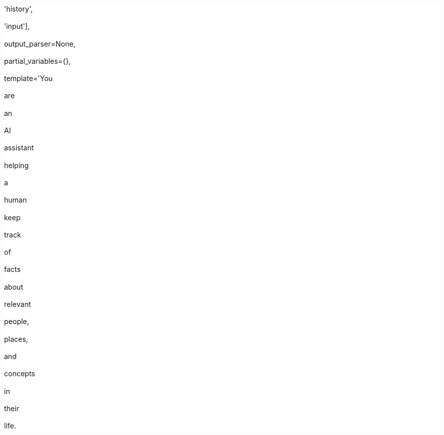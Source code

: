 'history',
 

 'input'],
 

 output_parser=None,
 

 partial_variables={},
 

 template='You
 

 are
 

 an
 

 AI
 

 assistant
 

 helping
 

 a
 

 human
 

 keep
 

 track
 

 of
 

 facts
 

 about
 

 relevant
 

 people,
 

 places,
 

 and
 

 concepts
 

 in
 

 their
 

 life.
 